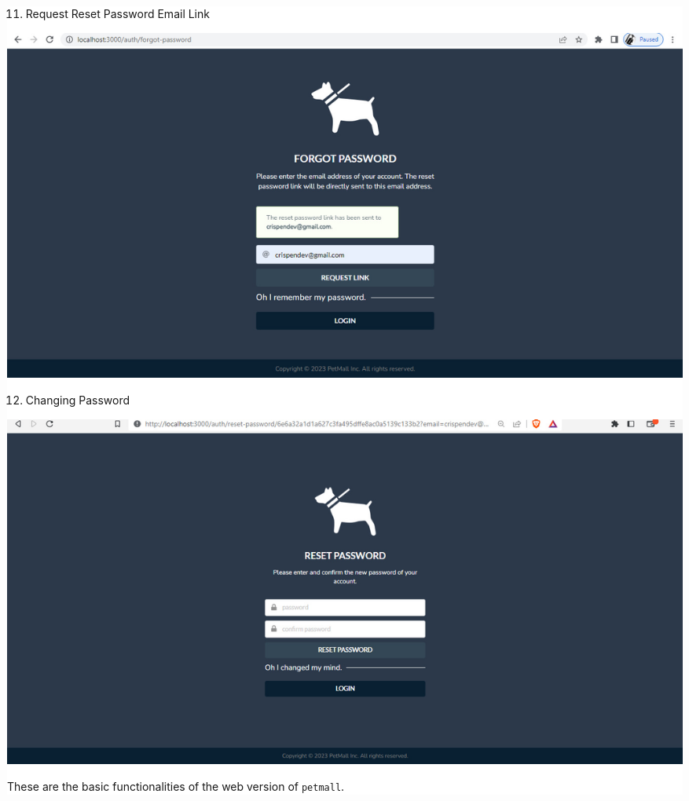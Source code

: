11. Request Reset Password Email Link

<p>
<img src="/images/web/16.jpg" alt="demo" width="100%"/>
</p>

12. Changing Password

<p>
<img src="/images/web/17.jpg" alt="demo" width="100%"/>
</p>

These are the basic functionalities of the web version of `petmall`.
